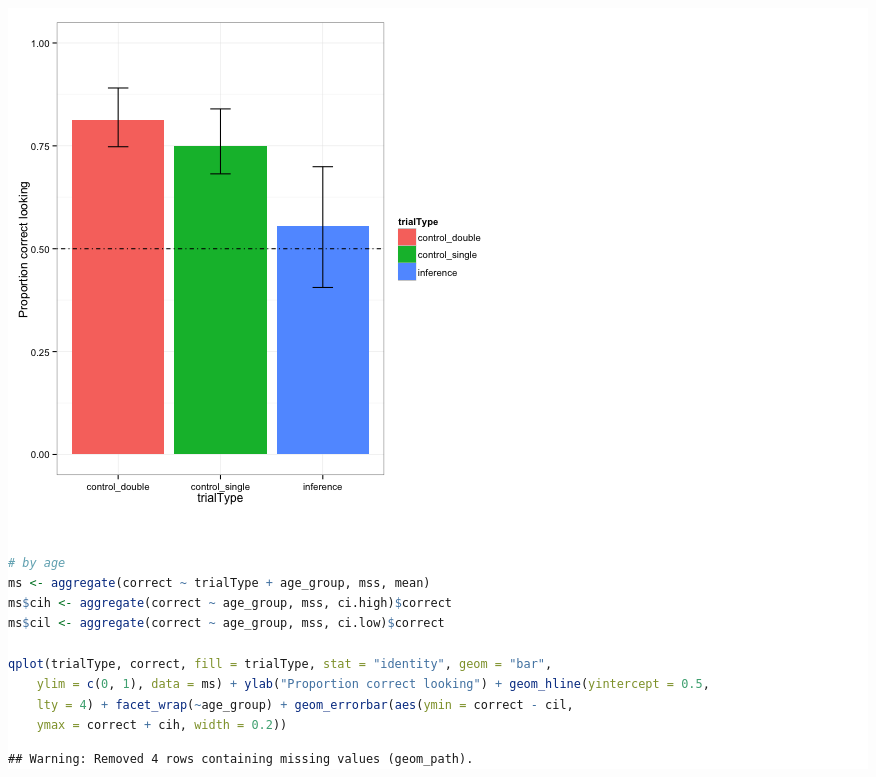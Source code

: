 ![plot of chunk unnamed-chunk-29](figure/unnamed-chunk-291.png) 

```r

# by age
ms <- aggregate(correct ~ trialType + age_group, mss, mean)
ms$cih <- aggregate(correct ~ age_group, mss, ci.high)$correct
ms$cil <- aggregate(correct ~ age_group, mss, ci.low)$correct

qplot(trialType, correct, fill = trialType, stat = "identity", geom = "bar", 
    ylim = c(0, 1), data = ms) + ylab("Proportion correct looking") + geom_hline(yintercept = 0.5, 
    lty = 4) + facet_wrap(~age_group) + geom_errorbar(aes(ymin = correct - cil, 
    ymax = correct + cih, width = 0.2))
```

```
## Warning: Removed 4 rows containing missing values (geom_path).
```
